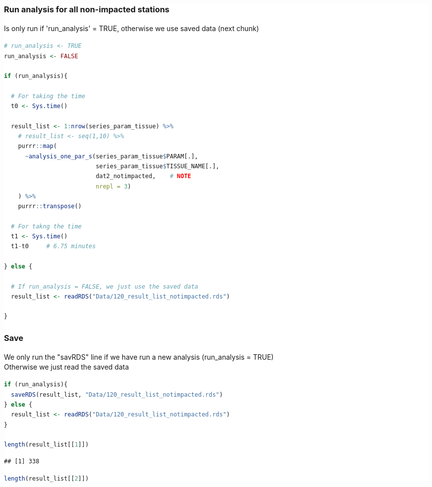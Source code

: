 ### Run analysis for all non-impacted stations   
Is only run if 'run_analysis' = TRUE, otherwise we use saved data (next chunk)

```r
# run_analysis <- TRUE
run_analysis <- FALSE

if (run_analysis){
  
  # For taking the time 
  t0 <- Sys.time()
  
  result_list <- 1:nrow(series_param_tissue) %>%
    # result_list <- seq(1,10) %>%
    purrr::map(
      ~analysis_one_par_s(series_param_tissue$PARAM[.], 
                          series_param_tissue$TISSUE_NAME[.], 
                          dat2_notimpacted,    # NOTE
                          nrepl = 3)
    ) %>%
    purrr::transpose()
  
  # For takng the time 
  t1 <- Sys.time()
  t1-t0     # 6.75 minutes
  
} else {
  
  # If run_analysis = FALSE, we just use the saved data
  result_list <- readRDS("Data/120_result_list_notimpacted.rds")

}
```

### Save   
We only run the "savRDS" line if we have run a new analysis (run_analysis = TRUE)  
Otherwise we just read the saved data  

```r
if (run_analysis){
  saveRDS(result_list, "Data/120_result_list_notimpacted.rds")
} else {
  result_list <- readRDS("Data/120_result_list_notimpacted.rds")
}

length(result_list[[1]])
```

```
## [1] 338
```

```r
length(result_list[[2]])
```
